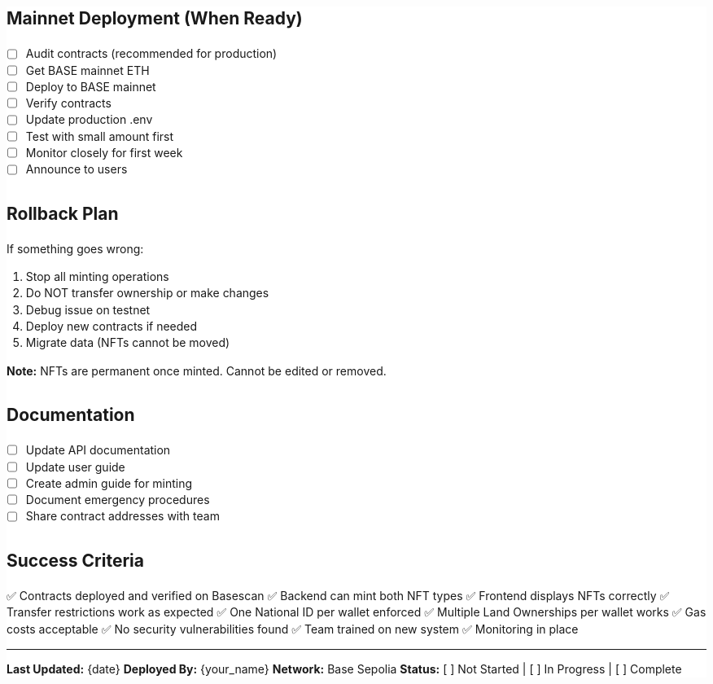 ## Mainnet Deployment (When Ready)

- [ ] Audit contracts (recommended for production)
- [ ] Get BASE mainnet ETH
- [ ] Deploy to BASE mainnet
- [ ] Verify contracts
- [ ] Update production .env
- [ ] Test with small amount first
- [ ] Monitor closely for first week
- [ ] Announce to users

## Rollback Plan

If something goes wrong:

1. Stop all minting operations
2. Do NOT transfer ownership or make changes
3. Debug issue on testnet
4. Deploy new contracts if needed
5. Migrate data (NFTs cannot be moved)

**Note:** NFTs are permanent once minted. Cannot be edited or removed.

## Documentation

- [ ] Update API documentation
- [ ] Update user guide
- [ ] Create admin guide for minting
- [ ] Document emergency procedures
- [ ] Share contract addresses with team

## Success Criteria

✅ Contracts deployed and verified on Basescan
✅ Backend can mint both NFT types
✅ Frontend displays NFTs correctly
✅ Transfer restrictions work as expected
✅ One National ID per wallet enforced
✅ Multiple Land Ownerships per wallet works
✅ Gas costs acceptable
✅ No security vulnerabilities found
✅ Team trained on new system
✅ Monitoring in place

---

**Last Updated:** {date}
**Deployed By:** {your_name}
**Network:** Base Sepolia
**Status:** [ ] Not Started | [ ] In Progress | [ ] Complete
